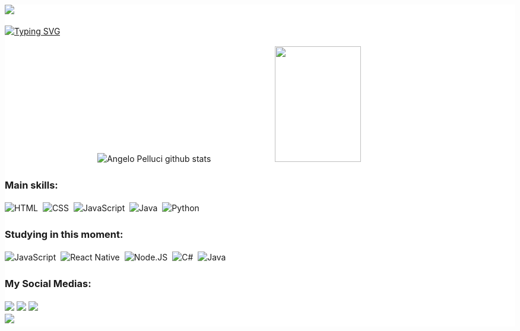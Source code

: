 <img width=100% src="https://capsule-render.vercel.app/api?type=waving&color=800180&height=120&section=header"/>

[![Typing SVG](https://readme-typing-svg.herokuapp.com/?color=800180&size=35&center=true&vCenter=true&width=1000&lines=HELLO,+My+name+is+Angelo+Pelluci;I'm+20+years+old;I'm+from+Brazil;I+Graduated+systems+Development;Welcome!+:%29)](https://git.io/typing-svg)


<div align="center">  
  <img width="49%" height="195px" src="https://github-readme-stats.vercel.app/api?username=AngPF&show_icons=true&count_private=true&hide_border=true&title_color=800180&icon_color=800180&text_color=c9d1d9&bg_color=0d1117" alt="Angelo Pelluci github stats" /> 
  <img width="41%" height="195px" src="https://github-readme-stats.vercel.app/api/top-langs/?username=AngPF&layout=compact&hide_border=true&title_color=800180&text_color=800180&bg_color=0d1117" />
</div>

 ### Main skills:
 ![HTML](https://img.shields.io/badge/-html-0D1117?style=for-the-badge&logo=html&labelColor=0D1117)&nbsp;
![CSS](https://img.shields.io/badge/-CSS-0D1117?style=for-the-badge&logo=CSS3&logoColor=1572B6&labelColor=0D1117)&nbsp;
![JavaScript](https://img.shields.io/badge/-JavaScript-0D1117?style=for-the-badge&logo=javascript&labelColor=0D1117)&nbsp;
![Java](https://img.shields.io/badge/-Java-0D1117?style=for-the-badge&logo=Java&logoColor=purple&labelColor=0D1117)&nbsp; 
![Python](https://img.shields.io/badge/-Python-0D1117?style=for-the-badge&logo=python&labelColor=0D1117)

  
 ### Studying in this moment:
![JavaScript](https://img.shields.io/badge/-JavaScript-0D1117?style=for-the-badge&logo=javascript&labelColor=0D1117)&nbsp;
![React Native](https://img.shields.io/badge/-React.js-0D1117?style=for-the-badge&logo=react&labelColor=0D1117)&nbsp;
![Node.JS](https://img.shields.io/badge/-Node.JS-0D1117?style=for-the-badge&logo=node.js&labelColor=0D1117&textColor=0D1117)&nbsp; 
![C#](https://www.google.com/url?sa=i&url=https%3A%2F%2Fseeklogo.com%2Fvector-logo%2F460727%2Fc&psig=AOvVaw3kFtjZiwXRNNL7CZli7FXb&ust=1707482003793000&source=images&cd=vfe&opi=89978449&ved=0CBIQjRxqFwoTCMD7yp_gm4QDFQAAAAAdAAAAABAE)&nbsp;
![Java](https://img.shields.io/badge/-Java-0D1117?style=for-the-badge&logo=Java&logoColor=purple&labelColor=0D1117)&nbsp; 
  
  
  
 ### My Social Medias:
  
 <div> 
  <a href="https://www.instagram.com/ang.pelluci8/" target="_blank"><img src="https://img.shields.io/badge/-Instagram-%23E4405F?style=for-the-badge&logo=instagram&logoColor=white" target="_blank"></a>
  <a href = "mailto:angelofonseca68@gmail.com"><img src="https://img.shields.io/badge/-Gmail-%23333?style=for-the-badge&logo=gmail&logoColor=white" target="_blank"></a>
  <a href="https://www.linkedin.com/in/angelo-fonseca/" target="_blank"><img src="https://img.shields.io/badge/-LinkedIn-%230077B5?style=for-the-badge&logo=linkedin&logoColor=white" target="_blank"></a> 
  
</div>

<img width=100% src="https://capsule-render.vercel.app/api?type=waving&color=800180&height=120&section=footer"/>
